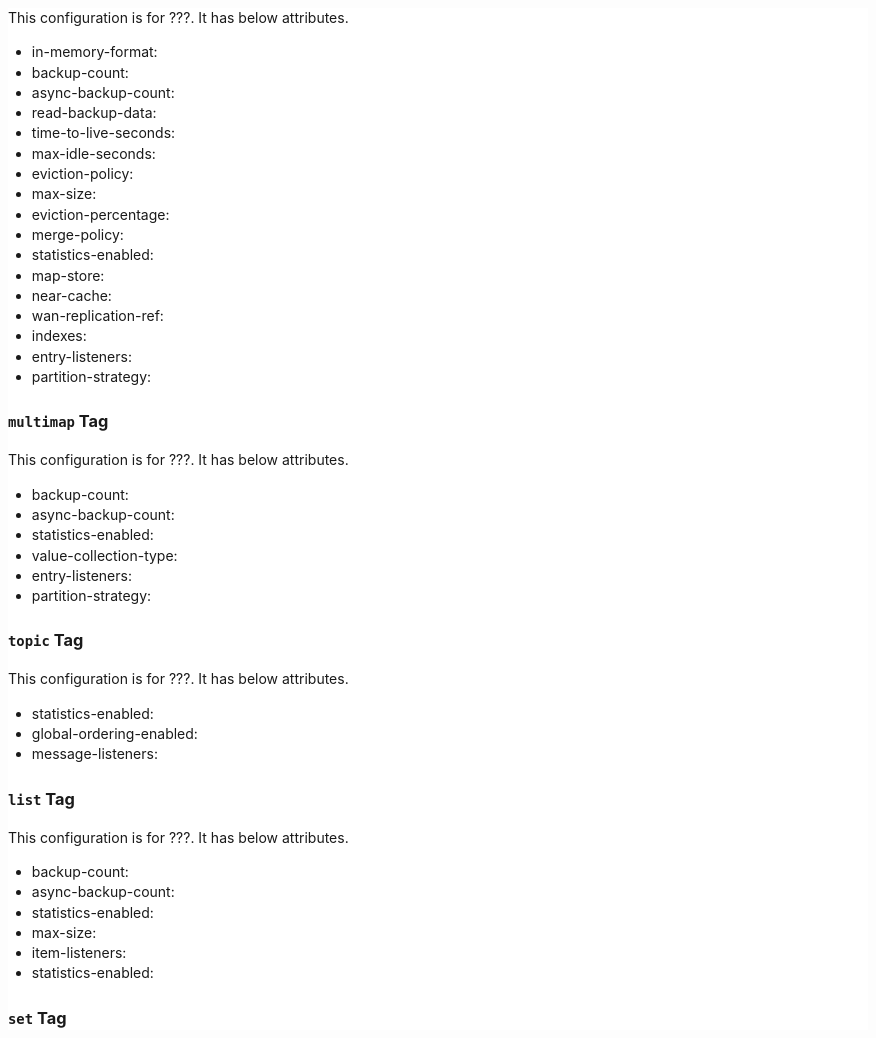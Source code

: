 This configuration is for ???. It has below attributes.

- in-memory-format:
- backup-count:
- async-backup-count:
- read-backup-data:
- time-to-live-seconds:
- max-idle-seconds:
- eviction-policy:
- max-size:
- eviction-percentage:
- merge-policy:
- statistics-enabled:
- map-store:
- near-cache:
- wan-replication-ref:
- indexes:
- entry-listeners:
- partition-strategy:


### `multimap` Tag

This configuration is for ???. It has below attributes.

- backup-count:
- async-backup-count:
- statistics-enabled:
- value-collection-type:
- entry-listeners:
- partition-strategy:


### `topic` Tag

This configuration is for ???. It has below attributes.

- statistics-enabled:
- global-ordering-enabled:
- message-listeners:


### `list` Tag

This configuration is for ???. It has below attributes.

- backup-count:
- async-backup-count:
- statistics-enabled:
- max-size:
- item-listeners:
- statistics-enabled:

### `set` Tag

